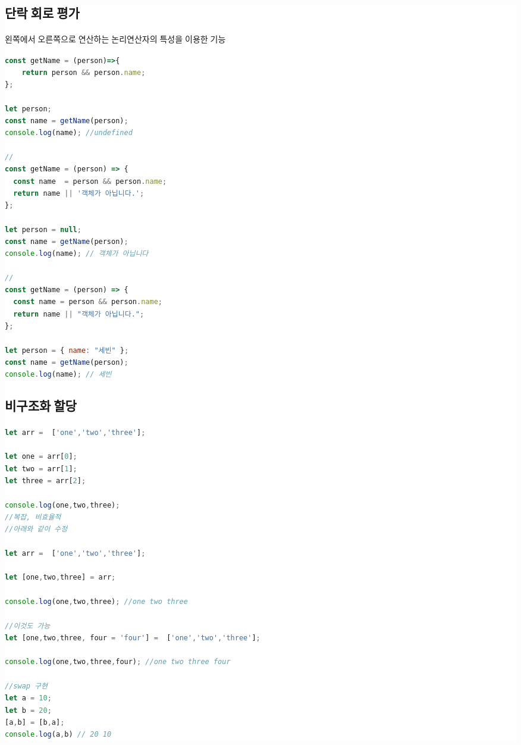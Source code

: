 ## 단락 회로 평가

왼쪽에서 오른쪽으로 연산하는 논리연산자의 특성을 이용한 기능

```jsx
const getName = (person)=>{
    return person && person.name;
};

let person;
const name = getName(person);
console.log(name); //undefined

//
const getName = (person) => {
  const name  = person && person.name;
  return name || '객체가 아닙니다.';
};

let person = null;
const name = getName(person);
console.log(name); // 객체가 아닙니다

//
const getName = (person) => {
  const name = person && person.name;
  return name || "객체가 아닙니다.";
};

let person = { name: "세빈" };
const name = getName(person);
console.log(name); // 세빈
```

## 비구조화 할당

```jsx
let arr =  ['one','two','three'];

let one = arr[0];
let two = arr[1];
let three = arr[2];

console.log(one,two,three);
//복잡, 비효율적
//아래와 같이 수정

let arr =  ['one','two','three'];

let [one,two,three] = arr;

console.log(one,two,three); //one two three

//이것도 가능
let [one,two,three, four = 'four'] =  ['one','two','three'];

console.log(one,two,three,four); //one two three four

//swap 구현
let a = 10;
let b = 20;
[a,b] = [b,a];
console.log(a,b) // 20 10

```